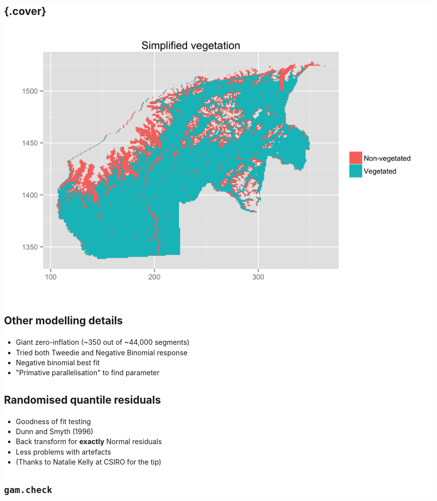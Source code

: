 ## {.cover}

<img class="cover" src="images/cov-rveg.mode.png">



## Other modelling details

  * Giant zero-inflation (~350 out of ~44,000 segments)
  * Tried both Tweedie and Negative Binomial response
  * Negative binomial best fit
  * "Primative parallelisation" to find parameter

## Randomised quantile residuals

  * Goodness of fit testing
  * Dunn and Smyth (1996)
  * Back transform for **exactly** Normal residuals
  * Less problems with artefacts
  * (Thanks to Natalie Kelly at CSIRO for the tip)

## `gam.check`
